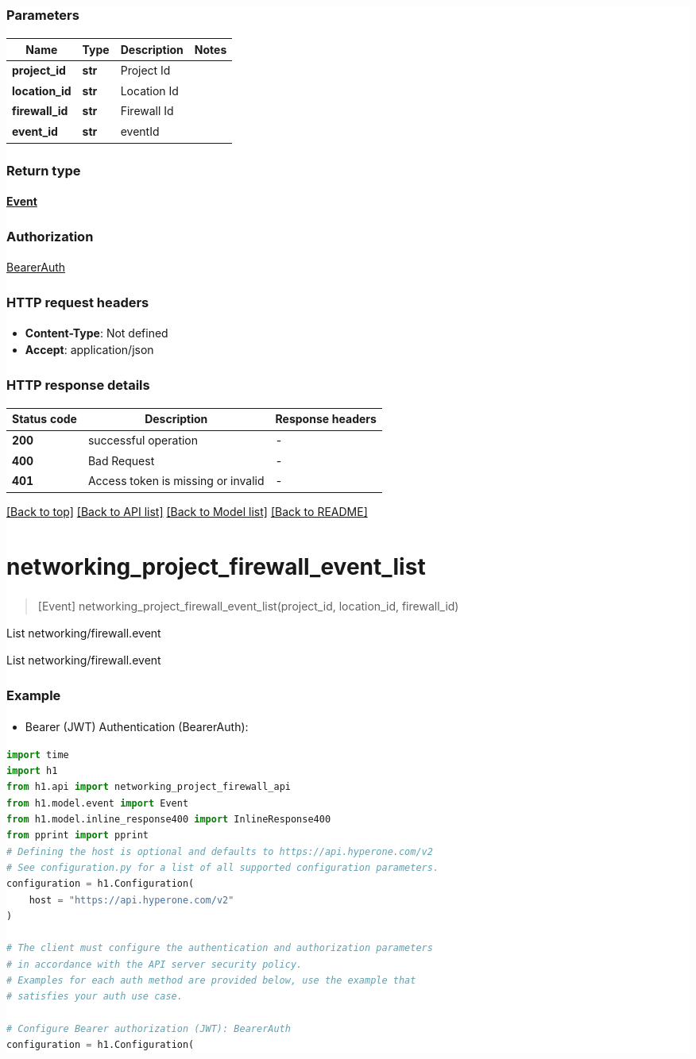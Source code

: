 ```python
```

### Parameters

Name | Type | Description  | Notes
------------- | ------------- | ------------- | -------------
 **project_id** | **str**| Project Id |
 **location_id** | **str**| Location Id |
 **firewall_id** | **str**| Firewall Id |
 **event_id** | **str**| eventId |

### Return type

[**Event**](Event.md)

### Authorization

[BearerAuth](../README.md#BearerAuth)

### HTTP request headers

 - **Content-Type**: Not defined
 - **Accept**: application/json

### HTTP response details
| Status code | Description | Response headers |
|-------------|-------------|------------------|
**200** | successful operation |  -  |
**400** | Bad Request |  -  |
**401** | Access token is missing or invalid |  -  |

[[Back to top]](#) [[Back to API list]](../README.md#documentation-for-api-endpoints) [[Back to Model list]](../README.md#documentation-for-models) [[Back to README]](../README.md)

# **networking_project_firewall_event_list**
> [Event] networking_project_firewall_event_list(project_id, location_id, firewall_id)

List networking/firewall.event

List networking/firewall.event

### Example

* Bearer (JWT) Authentication (BearerAuth):
```python
import time
import h1
from h1.api import networking_project_firewall_api
from h1.model.event import Event
from h1.model.inline_response400 import InlineResponse400
from pprint import pprint
# Defining the host is optional and defaults to https://api.hyperone.com/v2
# See configuration.py for a list of all supported configuration parameters.
configuration = h1.Configuration(
    host = "https://api.hyperone.com/v2"
)

# The client must configure the authentication and authorization parameters
# in accordance with the API server security policy.
# Examples for each auth method are provided below, use the example that
# satisfies your auth use case.

# Configure Bearer authorization (JWT): BearerAuth
configuration = h1.Configuration(
```